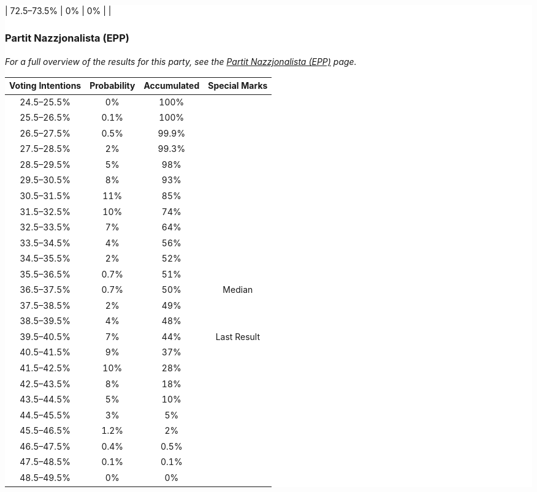 | 72.5–73.5% | 0% | 0% |  |

### Partit Nazzjonalista (EPP)

*For a full overview of the results for this party, see the [Partit Nazzjonalista (EPP)](party-partitnazzjonalistaepp.html) page.*

| Voting Intentions | Probability | Accumulated | Special Marks |
|:-----------------:|:-----------:|:-----------:|:-------------:|
| 24.5–25.5% | 0% | 100% |  |
| 25.5–26.5% | 0.1% | 100% |  |
| 26.5–27.5% | 0.5% | 99.9% |  |
| 27.5–28.5% | 2% | 99.3% |  |
| 28.5–29.5% | 5% | 98% |  |
| 29.5–30.5% | 8% | 93% |  |
| 30.5–31.5% | 11% | 85% |  |
| 31.5–32.5% | 10% | 74% |  |
| 32.5–33.5% | 7% | 64% |  |
| 33.5–34.5% | 4% | 56% |  |
| 34.5–35.5% | 2% | 52% |  |
| 35.5–36.5% | 0.7% | 51% |  |
| 36.5–37.5% | 0.7% | 50% | Median |
| 37.5–38.5% | 2% | 49% |  |
| 38.5–39.5% | 4% | 48% |  |
| 39.5–40.5% | 7% | 44% | Last Result |
| 40.5–41.5% | 9% | 37% |  |
| 41.5–42.5% | 10% | 28% |  |
| 42.5–43.5% | 8% | 18% |  |
| 43.5–44.5% | 5% | 10% |  |
| 44.5–45.5% | 3% | 5% |  |
| 45.5–46.5% | 1.2% | 2% |  |
| 46.5–47.5% | 0.4% | 0.5% |  |
| 47.5–48.5% | 0.1% | 0.1% |  |
| 48.5–49.5% | 0% | 0% |  |
